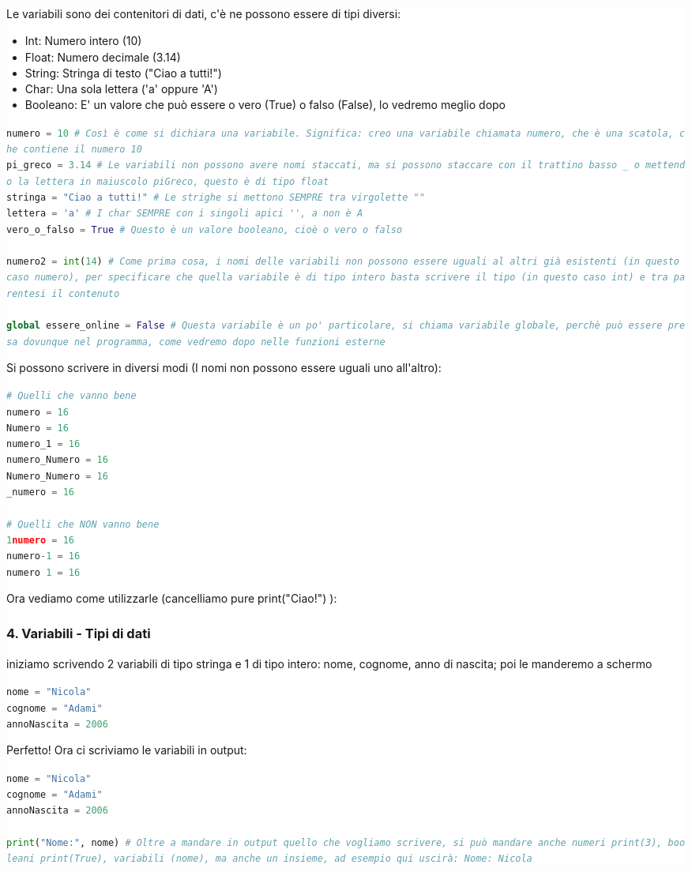 Le variabili sono dei contenitori di dati, c'è ne possono essere di tipi diversi:
<ul>
	<li>Int: Numero intero (10)</li>
	<li>Float: Numero decimale (3.14)</li>
	<li>String: Stringa di testo ("Ciao a tutti!")</li>
	<li>Char: Una sola lettera ('a' oppure 'A')</li>
	<li>Booleano: E' un valore che può essere o vero (True) o falso (False), lo vedremo meglio dopo</li>
</ul>

```python
numero = 10 # Così è come si dichiara una variabile. Significa: creo una variabile chiamata numero, che è una scatola, che contiene il numero 10
pi_greco = 3.14 # Le variabili non possono avere nomi staccati, ma si possono staccare con il trattino basso _ o mettendo la lettera in maiuscolo piGreco, questo è di tipo float
stringa = "Ciao a tutti!" # Le strighe si mettono SEMPRE tra virgolette ""
lettera = 'a' # I char SEMPRE con i singoli apici '', a non è A
vero_o_falso = True # Questo è un valore booleano, cioè o vero o falso

numero2 = int(14) # Come prima cosa, i nomi delle variabili non possono essere uguali al altri già esistenti (in questo caso numero), per specificare che quella variabile è di tipo intero basta scrivere il tipo (in questo caso int) e tra parentesi il contenuto

global essere_online = False # Questa variabile è un po' particolare, si chiama variabile globale, perchè può essere presa dovunque nel programma, come vedremo dopo nelle funzioni esterne
```
Si possono scrivere in diversi modi (I nomi non possono essere uguali uno all'altro):

```python
# Quelli che vanno bene
numero = 16
Numero = 16
numero_1 = 16
numero_Numero = 16
Numero_Numero = 16
_numero = 16

# Quelli che NON vanno bene
1numero = 16
numero-1 = 16
numero 1 = 16
```

Ora vediamo come utilizzarle (cancelliamo pure print("Ciao!") ):

<a name="4"></a>

### 4. Variabili - Tipi di dati

iniziamo scrivendo 2 variabili di tipo stringa e 1 di tipo intero: nome, cognome, anno di nascita; poi le manderemo a schermo

```python
nome = "Nicola"
cognome = "Adami"
annoNascita = 2006
```
Perfetto! Ora ci scriviamo le variabili in output:
```python
nome = "Nicola"
cognome = "Adami"
annoNascita = 2006

print("Nome:", nome) # Oltre a mandare in output quello che vogliamo scrivere, si può mandare anche numeri print(3), booleani print(True), variabili (nome), ma anche un insieme, ad esempio qui uscirà: Nome: Nicola
```